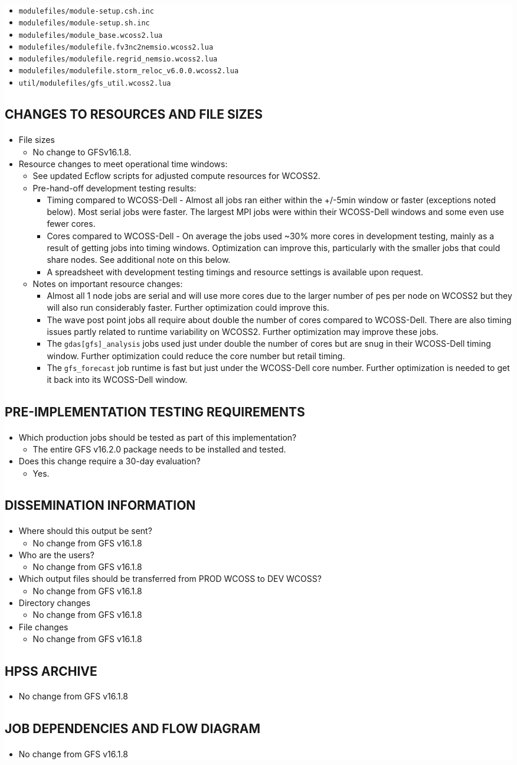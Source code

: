   * `modulefiles/module-setup.csh.inc`
  * `modulefiles/module-setup.sh.inc`
  * `modulefiles/module_base.wcoss2.lua`
  * `modulefiles/modulefile.fv3nc2nemsio.wcoss2.lua`
  * `modulefiles/modulefile.regrid_nemsio.wcoss2.lua`
  * `modulefiles/modulefile.storm_reloc_v6.0.0.wcoss2.lua`
  * `util/modulefiles/gfs_util.wcoss2.lua`

CHANGES TO RESOURCES AND FILE SIZES
-----------------------------------

* File sizes
  * No change to GFSv16.1.8.
* Resource changes to meet operational time windows:
  * See updated Ecflow scripts for adjusted compute resources for WCOSS2.
  * Pre-hand-off development testing results:
    * Timing compared to WCOSS-Dell - Almost all jobs ran either within the +/-5min window or faster (exceptions noted below). Most serial jobs were faster. The largest MPI jobs were within their WCOSS-Dell windows and some even use fewer cores.
    * Cores compared to WCOSS-Dell - On average the jobs used ~30% more cores in development testing, mainly as a result of getting jobs into timing windows. Optimization can improve this, particularly with the smaller jobs that could share nodes. See additional note on this below.
    * A spreadsheet with development testing timings and resource settings is available upon request.
  * Notes on important resource changes:
    * Almost all 1 node jobs are serial and will use more cores due to the larger number of pes per node on WCOSS2 but they will also run considerably faster. Further optimization could improve this.
    * The wave post point jobs all require about double the number of cores compared to WCOSS-Dell. There are also timing issues partly related to runtime variability on WCOSS2. Further optimization may improve these jobs.
    * The `gdas[gfs]_analysis` jobs used just under double the number of cores but are snug in their WCOSS-Dell timing window. Further optimization could reduce the core number but retail timing.
    * The `gfs_forecast` job runtime is fast but just under the WCOSS-Dell core number. Further optimization is needed to get it back into its WCOSS-Dell window.

PRE-IMPLEMENTATION TESTING REQUIREMENTS
---------------------------------------

* Which production jobs should be tested as part of this implementation?
  * The entire GFS v16.2.0 package needs to be installed and tested.
* Does this change require a 30-day evaluation?
  * Yes.

DISSEMINATION INFORMATION
-------------------------

* Where should this output be sent?
  * No change from GFS v16.1.8
* Who are the users?
  * No change from GFS v16.1.8
* Which output files should be transferred from PROD WCOSS to DEV WCOSS?
  * No change from GFS v16.1.8
* Directory changes
  * No change from GFS v16.1.8
* File changes
  * No change from GFS v16.1.8

HPSS ARCHIVE
------------

* No change from GFS v16.1.8

JOB DEPENDENCIES AND FLOW DIAGRAM
---------------------------------
* No change from GFS v16.1.8
